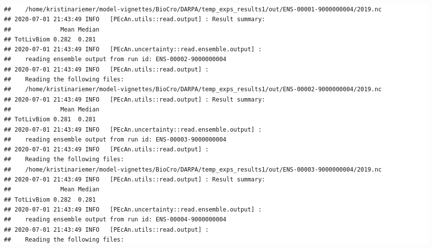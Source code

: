     ##    /home/kristinariemer/model-vignettes/BioCro/DARPA/temp_exps_results1/out/ENS-00001-9000000004/2019.nc 
    ## 2020-07-01 21:43:49 INFO   [PEcAn.utils::read.output] : Result summary:
    ##              Mean Median
    ## TotLivBiom 0.282  0.281 
    ## 2020-07-01 21:43:49 INFO   [PEcAn.uncertainty::read.ensemble.output] : 
    ##    reading ensemble output from run id: ENS-00002-9000000004 
    ## 2020-07-01 21:43:49 INFO   [PEcAn.utils::read.output] : 
    ##    Reading the following files: 
    ##    /home/kristinariemer/model-vignettes/BioCro/DARPA/temp_exps_results1/out/ENS-00002-9000000004/2019.nc 
    ## 2020-07-01 21:43:49 INFO   [PEcAn.utils::read.output] : Result summary:
    ##              Mean Median
    ## TotLivBiom 0.281  0.281 
    ## 2020-07-01 21:43:49 INFO   [PEcAn.uncertainty::read.ensemble.output] : 
    ##    reading ensemble output from run id: ENS-00003-9000000004 
    ## 2020-07-01 21:43:49 INFO   [PEcAn.utils::read.output] : 
    ##    Reading the following files: 
    ##    /home/kristinariemer/model-vignettes/BioCro/DARPA/temp_exps_results1/out/ENS-00003-9000000004/2019.nc 
    ## 2020-07-01 21:43:49 INFO   [PEcAn.utils::read.output] : Result summary:
    ##              Mean Median
    ## TotLivBiom 0.282  0.281 
    ## 2020-07-01 21:43:49 INFO   [PEcAn.uncertainty::read.ensemble.output] : 
    ##    reading ensemble output from run id: ENS-00004-9000000004 
    ## 2020-07-01 21:43:49 INFO   [PEcAn.utils::read.output] : 
    ##    Reading the following files: 